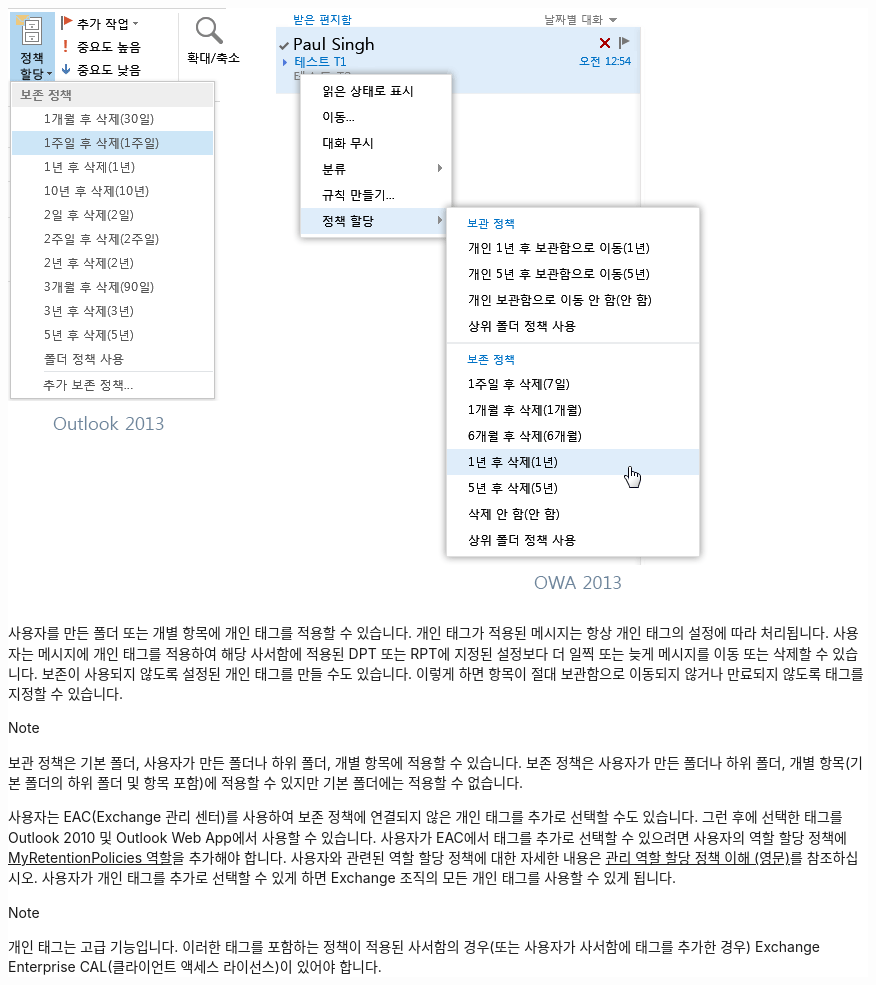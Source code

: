 ![Outlook 2010 및 Outlook Web App의 개인 태그](images/Dd297955.2dbaee13-fdd0-4c30-b821-e662ce2587bb(EXCHG.150).gif "Outlook 2010 및 Outlook Web App의 개인 태그")

사용자를 만든 폴더 또는 개별 항목에 개인 태그를 적용할 수 있습니다. 개인 태그가 적용된 메시지는 항상 개인 태그의 설정에 따라 처리됩니다. 사용자는 메시지에 개인 태그를 적용하여 해당 사서함에 적용된 DPT 또는 RPT에 지정된 설정보다 더 일찍 또는 늦게 메시지를 이동 또는 삭제할 수 있습니다. 보존이 사용되지 않도록 설정된 개인 태그를 만들 수도 있습니다. 이렇게 하면 항목이 절대 보관함으로 이동되지 않거나 만료되지 않도록 태그를 지정할 수 있습니다.


> [!NOTE]
> 보관 정책은 기본 폴더, 사용자가 만든 폴더나 하위 폴더, 개별 항목에 적용할 수 있습니다. 보존 정책은 사용자가 만든 폴더나 하위 폴더, 개별 항목(기본 폴더의 하위 폴더 및 항목 포함)에 적용할 수 있지만 기본 폴더에는 적용할 수 없습니다.



사용자는 EAC(Exchange 관리 센터)를 사용하여 보존 정책에 연결되지 않은 개인 태그를 추가로 선택할 수도 있습니다. 그런 후에 선택한 태그를 Outlook 2010 및 Outlook Web App에서 사용할 수 있습니다. 사용자가 EAC에서 태그를 추가로 선택할 수 있으려면 사용자의 역할 할당 정책에 [MyRetentionPolicies 역할](myretentionpolicies-role-exchange-2013-help.md)을 추가해야 합니다. 사용자와 관련된 역할 할당 정책에 대한 자세한 내용은 [관리 역할 할당 정책 이해 (영문)](understanding-management-role-assignment-policies-exchange-2013-help.md)를 참조하십시오. 사용자가 개인 태그를 추가로 선택할 수 있게 하면 Exchange 조직의 모든 개인 태그를 사용할 수 있게 됩니다.


> [!NOTE]
> 개인 태그는 고급 기능입니다. 이러한 태그를 포함하는 정책이 적용된 사서함의 경우(또는 사용자가 사서함에 태그를 추가한 경우) Exchange Enterprise CAL(클라이언트 액세스 라이선스)이 있어야 합니다.

